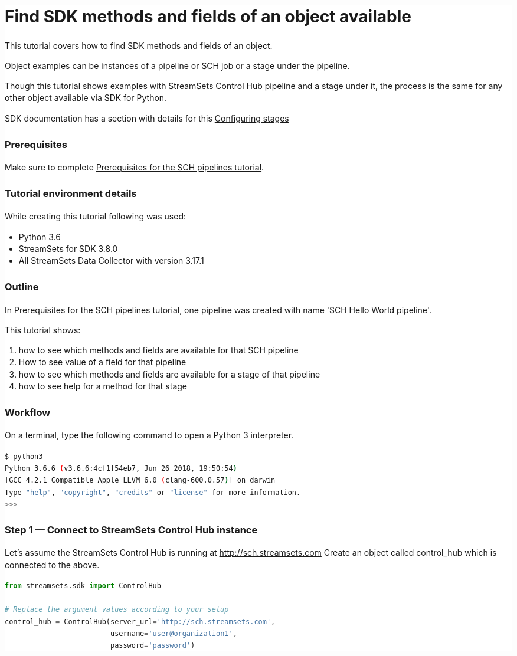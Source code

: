 Find SDK methods and fields of an object available   
==================================================

This tutorial covers how to find SDK methods and fields of an object.  
  
Object examples can be instances of a pipeline or SCH job or a stage under the pipeline.

Though this tutorial shows examples with [StreamSets Control Hub pipeline](https://streamsets.com/documentation/controlhub/latest/help/datacollector/UserGuide/Pipeline_Design/What_isa_Pipeline.html) and a stage under it, the process is the same for any other object available via SDK for Python.

SDK documentation has a section with details for this [Configuring stages](https://streamsets.com/documentation/sdk/latest/usage.html#configuring-stages)

### Prerequisites
Make sure to complete [Prerequisites for the SCH pipelines tutorial](../sch/tutorial-pipelines/preparation-for-tutorial/README.md). 

### Tutorial environment details
While creating this tutorial following was used:
* Python 3.6
* StreamSets for SDK 3.8.0
* All StreamSets Data Collector with version 3.17.1

### Outline
In [Prerequisites for the SCH pipelines tutorial](../sch/tutorial-pipelines/preparation-for-tutorial/README.md), one pipeline was created with name 'SCH Hello World pipeline'. 

This tutorial shows: 
1. how to see which methods and fields are available for that SCH pipeline
1. How to see value of a field for that pipeline 
1. how to see which methods and fields are available for a stage of that pipeline 
1. how to see help for a method for that stage

### Workflow
On a terminal, type the following command to open a Python 3 interpreter.

```bash
$ python3
Python 3.6.6 (v3.6.6:4cf1f54eb7, Jun 26 2018, 19:50:54)
[GCC 4.2.1 Compatible Apple LLVM 6.0 (clang-600.0.57)] on darwin
Type "help", "copyright", "credits" or "license" for more information.
>>>
```

### Step 1 &mdash; Connect to StreamSets Control Hub instance

Let’s assume the StreamSets Control Hub is running at http://sch.streamsets.com 
Create an object called control_hub which is connected to the above. 

```python
from streamsets.sdk import ControlHub

# Replace the argument values according to your setup
control_hub = ControlHub(server_url='http://sch.streamsets.com',
                         username='user@organization1',
                         password='password')
```
 